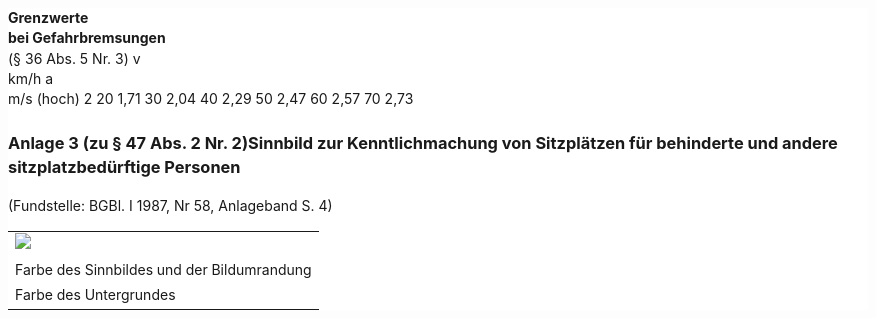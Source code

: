 <td><strong>Grenzwerte<br />
bei Gefahrbremsungen</strong><br />
(§ 36 Abs. 5 Nr. 3)</td>
<td></td>
</tr>
<tr class="even">
<td>v<br />
km/h</td>
<td>a<br />
m/s (hoch) 2</td>
</tr>
<tr class="odd">
<td>20</td>
<td>1,71</td>
</tr>
<tr class="even">
<td>30</td>
<td>2,04</td>
</tr>
<tr class="odd">
<td>40</td>
<td>2,29</td>
</tr>
<tr class="even">
<td>50</td>
<td>2,47</td>
</tr>
<tr class="odd">
<td>60</td>
<td>2,57</td>
</tr>
<tr class="even">
<td>70</td>
<td>2,73</td>
</tr>
</tbody>
</table>

### Anlage 3 (zu § 47 Abs. 2 Nr. 2)Sinnbild zur Kenntlichmachung von Sitzplätzen für behinderte und andere sitzplatzbedürftige Personen

(Fundstelle: BGBl. I 1987, Nr 58, Anlageband S. 4)

|                                            |
|--------------------------------------------|
| ![](bgbl1_1987_j5804_0010.jpg)             |
| Farbe des Sinnbildes und der Bildumrandung |
| Farbe des Untergrundes                     |
